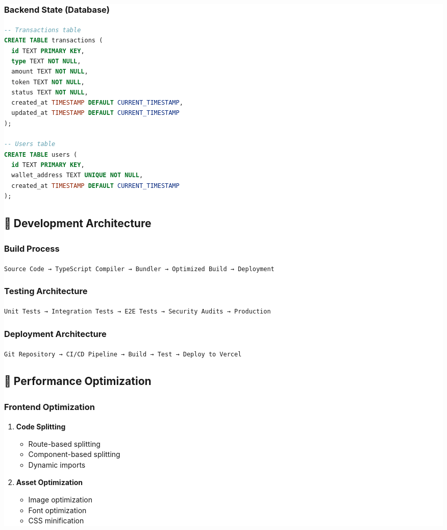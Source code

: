 ### Backend State (Database)

```sql
-- Transactions table
CREATE TABLE transactions (
  id TEXT PRIMARY KEY,
  type TEXT NOT NULL,
  amount TEXT NOT NULL,
  token TEXT NOT NULL,
  status TEXT NOT NULL,
  created_at TIMESTAMP DEFAULT CURRENT_TIMESTAMP,
  updated_at TIMESTAMP DEFAULT CURRENT_TIMESTAMP
);

-- Users table
CREATE TABLE users (
  id TEXT PRIMARY KEY,
  wallet_address TEXT UNIQUE NOT NULL,
  created_at TIMESTAMP DEFAULT CURRENT_TIMESTAMP
);
```

## 🔧 Development Architecture

### Build Process

```
Source Code → TypeScript Compiler → Bundler → Optimized Build → Deployment
```

### Testing Architecture

```
Unit Tests → Integration Tests → E2E Tests → Security Audits → Production
```

### Deployment Architecture

```
Git Repository → CI/CD Pipeline → Build → Test → Deploy to Vercel
```

## 🚀 Performance Optimization

### Frontend Optimization

1. **Code Splitting**
   - Route-based splitting
   - Component-based splitting
   - Dynamic imports

2. **Asset Optimization**
   - Image optimization
   - Font optimization
   - CSS minification
